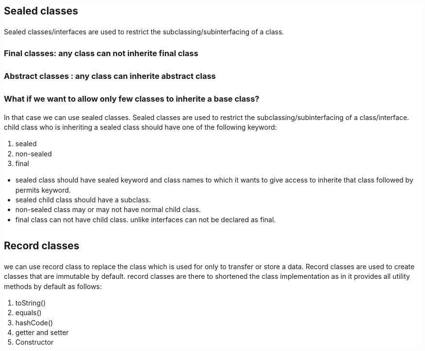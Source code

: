## Sealed classes
Sealed classes/interfaces are used to restrict the subclassing/subinterfacing of a class. 

### Final classes: any class can not inherite final class
### Abstract classes : any class can inherite abstract class

### What if we want to allow only few classes to inherite a base class?
In that case we can use sealed classes.
Sealed classes are used to restrict the subclassing/subinterfacing of a class/interface.
child class who is inheriting a sealed class should have one of the following keyword:
1. sealed
2. non-sealed
3. final

* sealed class should have sealed keyword and class names to which it wants to give access to inherite that class followed by permits keyword.
* sealed child class should have a subclass. 
* non-sealed class may or may not have normal child class.
* final class can not have child class. unlike interfaces can not be declared as final.

## Record classes
we can use record class to replace the class which is used for only to transfer or store a data.
Record classes are used to create classes that are immutable by default.
record classes are there to shortened the class implementation as in it provides all utility methods by default as follows:
1. toString()
2. equals()
3. hashCode()
4. getter and setter
5. Constructor
